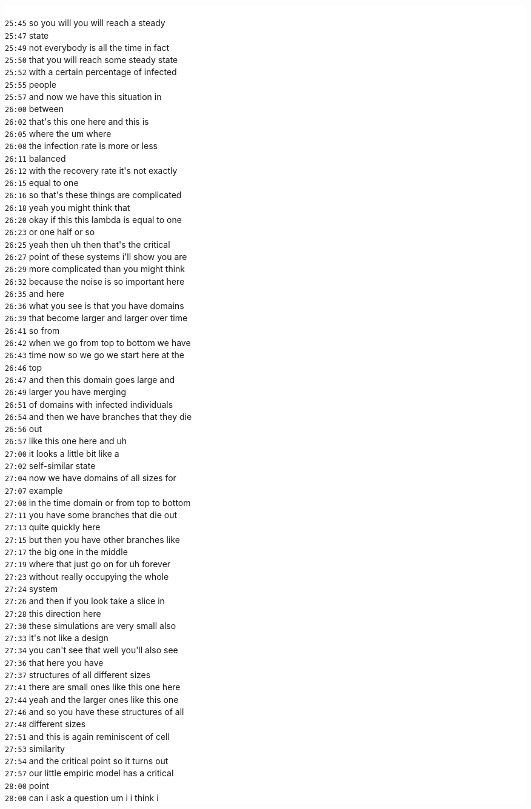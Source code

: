 <br>`25:45` so you will you will reach a steady
<br>`25:47` state
<br>`25:49` not everybody is all the time in fact
<br>`25:50` that you will reach some steady state
<br>`25:52` with a certain percentage of infected
<br>`25:55` people
<br>`25:57` and now we have this situation in
<br>`26:00` between
<br>`26:02` that's this one here and this is
<br>`26:05` where the um where
<br>`26:08` the infection rate is more or less
<br>`26:11` balanced
<br>`26:12` with the recovery rate it's not exactly
<br>`26:15` equal to one
<br>`26:16` so that's these things are complicated
<br>`26:18` yeah you might think that
<br>`26:20` okay if this this lambda is equal to one
<br>`26:23` or one half or so
<br>`26:25` yeah then uh then that's the critical
<br>`26:27` point of these systems i'll show you are
<br>`26:29` more complicated than you might think
<br>`26:32` because the noise is so important here
<br>`26:35` and here
<br>`26:36` what you see is that you have domains
<br>`26:39` that become larger and larger over time
<br>`26:41` so from
<br>`26:42` when we go from top to bottom we have
<br>`26:43` time now so we go we start here at the
<br>`26:46` top
<br>`26:47` and then this domain goes large and
<br>`26:49` larger you have merging
<br>`26:51` of domains with infected individuals
<br>`26:54` and then we have branches that they die
<br>`26:56` out
<br>`26:57` like this one here and uh
<br>`27:00` it looks a little bit like a
<br>`27:02` self-similar state
<br>`27:04` now we have domains of all sizes for
<br>`27:07` example
<br>`27:08` in the time domain or from top to bottom
<br>`27:11` you have some branches that die out
<br>`27:13` quite quickly here
<br>`27:15` but then you have other branches like
<br>`27:17` the big one in the middle
<br>`27:19` where that just go on for uh forever
<br>`27:23` without really occupying the whole
<br>`27:24` system
<br>`27:26` and then if you look take a slice in
<br>`27:28` this direction here
<br>`27:30` these simulations are very small also
<br>`27:33` it's not like a design
<br>`27:34` you can't see that well you'll also see
<br>`27:36` that here you have
<br>`27:37` structures of all different sizes
<br>`27:41` there are small ones like this one here
<br>`27:44` yeah and the larger ones like this one
<br>`27:46` and so you have these structures of all
<br>`27:48` different sizes
<br>`27:51` and this is again reminiscent of cell
<br>`27:53` similarity
<br>`27:54` and the critical point so it turns out
<br>`27:57` our little empiric model has a critical
<br>`28:00` point
<br>`28:00` can i ask a question um i i think i